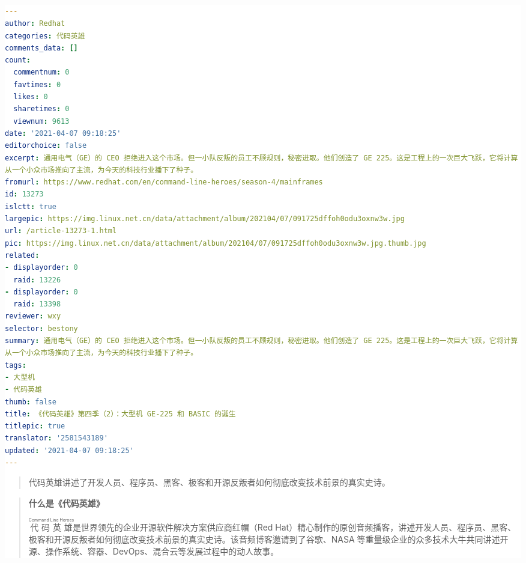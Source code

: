 ```yaml
---
author: Redhat
categories: 代码英雄
comments_data: []
count:
  commentnum: 0
  favtimes: 0
  likes: 0
  sharetimes: 0
  viewnum: 9613
date: '2021-04-07 09:18:25'
editorchoice: false
excerpt: 通用电气（GE）的 CEO 拒绝进入这个市场。但一小队反叛的员工不顾规则，秘密进取。他们创造了 GE 225。这是工程上的一次巨大飞跃，它将计算从一个小众市场推向了主流，为今天的科技行业播下了种子。
fromurl: https://www.redhat.com/en/command-line-heroes/season-4/mainframes
id: 13273
islctt: true
largepic: https://img.linux.net.cn/data/attachment/album/202104/07/091725dffoh0odu3oxnw3w.jpg
url: /article-13273-1.html
pic: https://img.linux.net.cn/data/attachment/album/202104/07/091725dffoh0odu3oxnw3w.jpg.thumb.jpg
related:
- displayorder: 0
  raid: 13226
- displayorder: 0
  raid: 13398
reviewer: wxy
selector: bestony
summary: 通用电气（GE）的 CEO 拒绝进入这个市场。但一小队反叛的员工不顾规则，秘密进取。他们创造了 GE 225。这是工程上的一次巨大飞跃，它将计算从一个小众市场推向了主流，为今天的科技行业播下了种子。
tags:
- 大型机
- 代码英雄
thumb: false
title: 《代码英雄》第四季（2）：大型机 GE-225 和 BASIC 的诞生
titlepic: true
translator: '2581543189'
updated: '2021-04-07 09:18:25'
---
```



> 
> 代码英雄讲述了开发人员、程序员、黑客、极客和开源反叛者如何彻底改变技术前景的真实史诗。
> 
> 
> 



> 
> **什么是《代码英雄》**
> 
> 
> <ruby> 代码英雄 <rt>  Command Line Heroes </rt></ruby>是世界领先的企业开源软件解决方案供应商红帽（Red Hat）精心制作的原创音频播客，讲述开发人员、程序员、黑客、极客和开源反叛者如何彻底改变技术前景的真实史诗。该音频博客邀请到了谷歌、NASA 等重量级企业的众多技术大牛共同讲述开源、操作系统、容器、DevOps、混合云等发展过程中的动人故事。
> 
> 
> 
